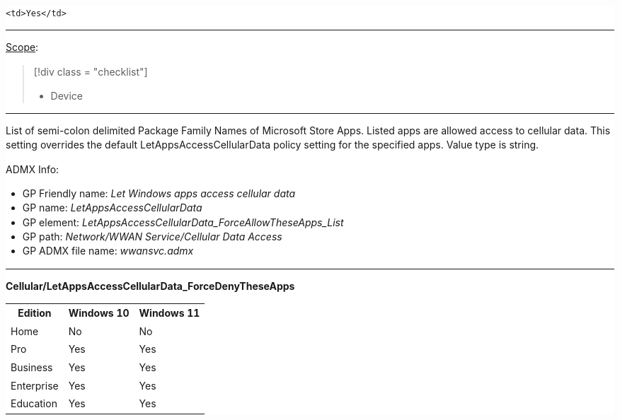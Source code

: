     <td>Yes</td>
</tr>
</table>



<hr/>


[Scope](./policy-configuration-service-provider.md#policy-scope):

> [!div class = "checklist"]
> * Device

<hr/>



List of semi-colon delimited Package Family Names of Microsoft Store Apps. Listed apps are allowed access to cellular data. This setting overrides the default LetAppsAccessCellularData policy setting for the specified apps. Value type is string.



ADMX Info:  
-   GP Friendly name: *Let Windows apps access cellular data*
-   GP name: *LetAppsAccessCellularData*
-   GP element: *LetAppsAccessCellularData_ForceAllowTheseApps_List*
-   GP path: *Network/WWAN Service/Cellular Data Access*
-   GP ADMX file name: *wwansvc.admx*




<hr/>


<a href="" id="cellular-letappsaccesscellulardata-forcedenytheseapps"></a>**Cellular/LetAppsAccessCellularData_ForceDenyTheseApps**  


<table>
<tr>
    <th>Edition</th>
    <th>Windows 10</th>
    <th>Windows 11</th> 
</tr>
<tr>
    <td>Home</td>
    <td>No</td>
    <td>No</td>
</tr>
<tr>
    <td>Pro</td>
    <td>Yes</td>
    <td>Yes</td>
</tr>
<tr>
    <td>Business</td>
    <td>Yes</td>
    <td>Yes</td>
</tr>
<tr>
    <td>Enterprise</td>
    <td>Yes</td>
    <td>Yes</td>
</tr>
<tr>
    <td>Education</td>
    <td>Yes</td>
    <td>Yes</td>
</tr>
</table>